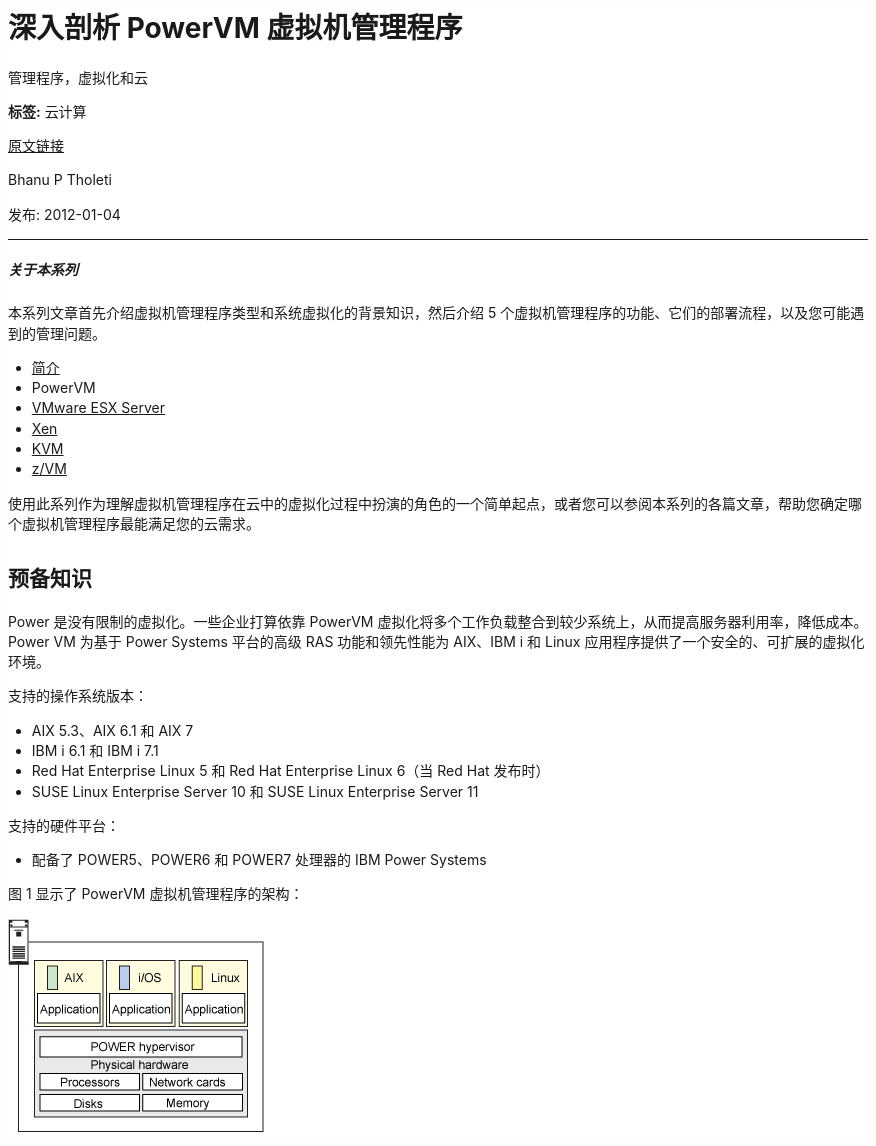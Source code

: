 # 深入剖析 PowerVM 虚拟机管理程序
管理程序，虚拟化和云

**标签:** 云计算

[原文链接](https://developer.ibm.com/zh/articles/cl-hypervisorcompare-powervm/)

Bhanu P Tholeti

发布: 2012-01-04

* * *

##### 关于本系列

本系列文章首先介绍虚拟机管理程序类型和系统虚拟化的背景知识，然后介绍 5 个虚拟机管理程序的功能、它们的部署流程，以及您可能遇到的管理问题。

- [简介](https://www.ibm.com/developerworks/cn/cloud/library/cl-hypervisorcompare/)
- PowerVM
- [VMware ESX Server](https://www.ibm.com/developerworks/cn/cloud/library/cl-hypervisorcompare-vmwareesx/)
- [Xen](https://www.ibm.com/developerworks/cn/cloud/library/cl-hypervisorcompare-xen/)
- [KVM](https://www.ibm.com/developerworks/cn/cloud/library/cl-hypervisorcompare-kvm/)
- [z/VM](https://www.ibm.com/developerworks/cn/cloud/library/cl-hypervisorcompare-zvm/)

使用此系列作为理解虚拟机管理程序在云中的虚拟化过程中扮演的角色的一个简单起点，或者您可以参阅本系列的各篇文章，帮助您确定哪个虚拟机管理程序最能满足您的云需求。

## 预备知识

Power 是没有限制的虚拟化。一些企业打算依靠 PowerVM 虚拟化将多个工作负载整合到较少系统上，从而提高服务器利用率，降低成本。Power VM 为基于 Power Systems 平台的高级 RAS 功能和领先性能为 AIX、IBM i 和 Linux 应用程序提供了一个安全的、可扩展的虚拟化环境。

支持的操作系统版本：

- AIX 5.3、AIX 6.1 和 AIX 7
- IBM i 6.1 和 IBM i 7.1
- Red Hat Enterprise Linux 5 和 Red Hat Enterprise Linux 6（当 Red Hat 发布时）
- SUSE Linux Enterprise Server 10 和 SUSE Linux Enterprise Server 11

支持的硬件平台：

- 配备了 POWER5、POWER6 和 POWER7 处理器的 IBM Power Systems

图 1 显示了 PowerVM 虚拟机管理程序的架构：

![PowerVM 虚拟机管理程序的架构](../ibm_articles_img/cl-hypervisorcompare-powervm_images_figure3.gif)
